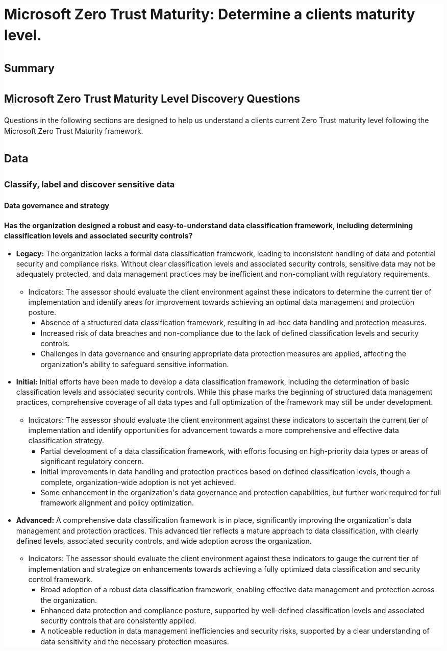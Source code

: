 # Microsoft Zero Trust Maturity: Determine a clients maturity level.

## Summary

## Microsoft Zero Trust Maturity Level Discovery Questions

Questions in the following sections are designed to help us understand a clients current Zero Trust maturity level following the Microsoft Zero Trust Maturity framework. 

## Data

### Classify, label and discover sensitive data

#### Data governance and strategy
**Has the organization designed a robust and easy-to-understand data classification framework, including determining classification levels and associated security controls?**
  - **Legacy:** The organization lacks a formal data classification framework, leading to inconsistent handling of data and potential security and compliance risks. Without clear classification levels and associated security controls, sensitive data may not be adequately protected, and data management practices may be inefficient and non-compliant with regulatory requirements.
      - Indicators: The assessor should evaluate the client environment against these indicators to determine the current tier of implementation and identify areas for improvement towards achieving an optimal data management and protection posture.
          - Absence of a structured data classification framework, resulting in ad-hoc data handling and protection measures.
          - Increased risk of data breaches and non-compliance due to the lack of defined classification levels and security controls.
          - Challenges in data governance and ensuring appropriate data protection measures are applied, affecting the organization's ability to safeguard sensitive information.

  - **Initial:** Initial efforts have been made to develop a data classification framework, including the determination of basic classification levels and associated security controls. While this phase marks the beginning of structured data management practices, comprehensive coverage of all data types and full optimization of the framework may still be under development.
      - Indicators: The assessor should evaluate the client environment against these indicators to ascertain the current tier of implementation and identify opportunities for advancement towards a more comprehensive and effective data classification strategy.
          - Partial development of a data classification framework, with efforts focusing on high-priority data types or areas of significant regulatory concern.
          - Initial improvements in data handling and protection practices based on defined classification levels, though a complete, organization-wide adoption is not yet achieved.
          - Some enhancement in the organization's data governance and protection capabilities, but further work required for full framework alignment and policy optimization.

  - **Advanced:** A comprehensive data classification framework is in place, significantly improving the organization's data management and protection practices. This advanced tier reflects a mature approach to data classification, with clearly defined levels, associated security controls, and wide adoption across the organization.
      - Indicators: The assessor should evaluate the client environment against these indicators to gauge the current tier of implementation and strategize on enhancements towards achieving a fully optimized data classification and security control framework.
          - Broad adoption of a robust data classification framework, enabling effective data management and protection across the organization.
          - Enhanced data protection and compliance posture, supported by well-defined classification levels and associated security controls that are consistently applied.
          - A noticeable reduction in data management inefficiencies and security risks, supported by a clear understanding of data sensitivity and the necessary protection measures.
